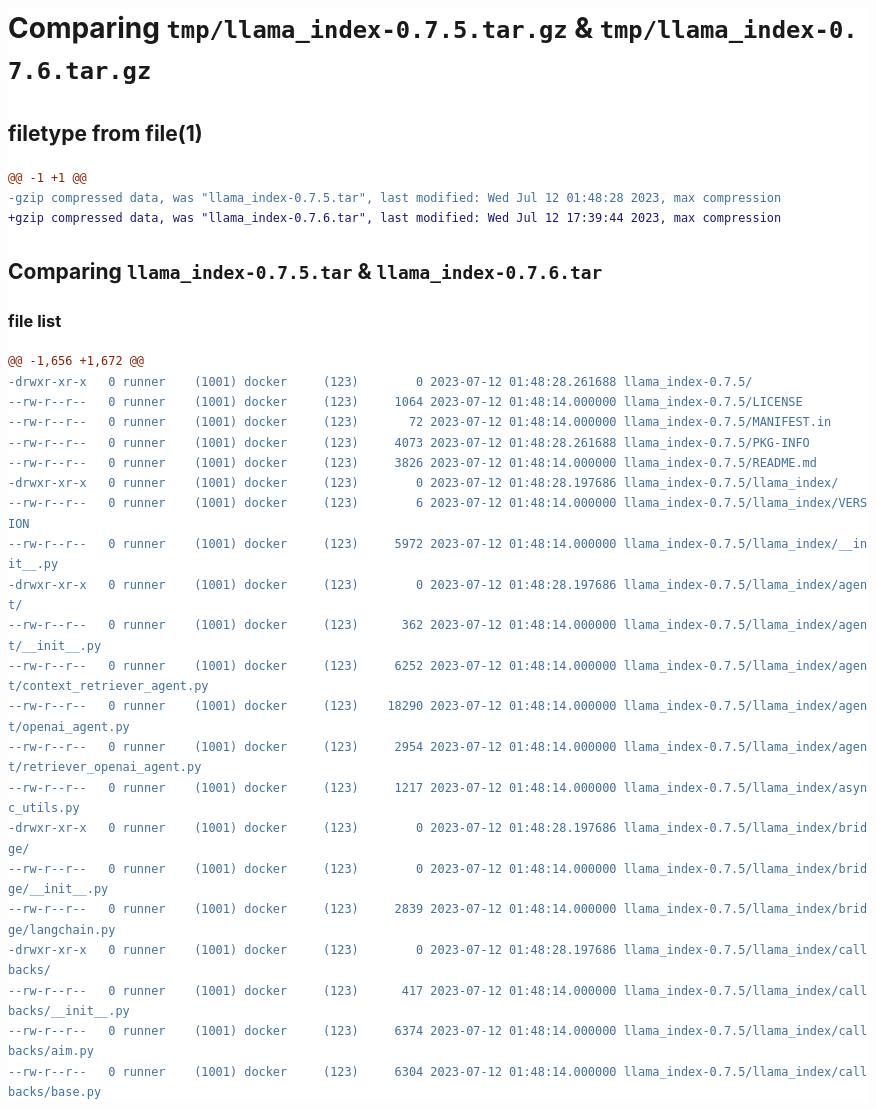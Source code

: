 # Comparing `tmp/llama_index-0.7.5.tar.gz` & `tmp/llama_index-0.7.6.tar.gz`

## filetype from file(1)

```diff
@@ -1 +1 @@
-gzip compressed data, was "llama_index-0.7.5.tar", last modified: Wed Jul 12 01:48:28 2023, max compression
+gzip compressed data, was "llama_index-0.7.6.tar", last modified: Wed Jul 12 17:39:44 2023, max compression
```

## Comparing `llama_index-0.7.5.tar` & `llama_index-0.7.6.tar`

### file list

```diff
@@ -1,656 +1,672 @@
-drwxr-xr-x   0 runner    (1001) docker     (123)        0 2023-07-12 01:48:28.261688 llama_index-0.7.5/
--rw-r--r--   0 runner    (1001) docker     (123)     1064 2023-07-12 01:48:14.000000 llama_index-0.7.5/LICENSE
--rw-r--r--   0 runner    (1001) docker     (123)       72 2023-07-12 01:48:14.000000 llama_index-0.7.5/MANIFEST.in
--rw-r--r--   0 runner    (1001) docker     (123)     4073 2023-07-12 01:48:28.261688 llama_index-0.7.5/PKG-INFO
--rw-r--r--   0 runner    (1001) docker     (123)     3826 2023-07-12 01:48:14.000000 llama_index-0.7.5/README.md
-drwxr-xr-x   0 runner    (1001) docker     (123)        0 2023-07-12 01:48:28.197686 llama_index-0.7.5/llama_index/
--rw-r--r--   0 runner    (1001) docker     (123)        6 2023-07-12 01:48:14.000000 llama_index-0.7.5/llama_index/VERSION
--rw-r--r--   0 runner    (1001) docker     (123)     5972 2023-07-12 01:48:14.000000 llama_index-0.7.5/llama_index/__init__.py
-drwxr-xr-x   0 runner    (1001) docker     (123)        0 2023-07-12 01:48:28.197686 llama_index-0.7.5/llama_index/agent/
--rw-r--r--   0 runner    (1001) docker     (123)      362 2023-07-12 01:48:14.000000 llama_index-0.7.5/llama_index/agent/__init__.py
--rw-r--r--   0 runner    (1001) docker     (123)     6252 2023-07-12 01:48:14.000000 llama_index-0.7.5/llama_index/agent/context_retriever_agent.py
--rw-r--r--   0 runner    (1001) docker     (123)    18290 2023-07-12 01:48:14.000000 llama_index-0.7.5/llama_index/agent/openai_agent.py
--rw-r--r--   0 runner    (1001) docker     (123)     2954 2023-07-12 01:48:14.000000 llama_index-0.7.5/llama_index/agent/retriever_openai_agent.py
--rw-r--r--   0 runner    (1001) docker     (123)     1217 2023-07-12 01:48:14.000000 llama_index-0.7.5/llama_index/async_utils.py
-drwxr-xr-x   0 runner    (1001) docker     (123)        0 2023-07-12 01:48:28.197686 llama_index-0.7.5/llama_index/bridge/
--rw-r--r--   0 runner    (1001) docker     (123)        0 2023-07-12 01:48:14.000000 llama_index-0.7.5/llama_index/bridge/__init__.py
--rw-r--r--   0 runner    (1001) docker     (123)     2839 2023-07-12 01:48:14.000000 llama_index-0.7.5/llama_index/bridge/langchain.py
-drwxr-xr-x   0 runner    (1001) docker     (123)        0 2023-07-12 01:48:28.197686 llama_index-0.7.5/llama_index/callbacks/
--rw-r--r--   0 runner    (1001) docker     (123)      417 2023-07-12 01:48:14.000000 llama_index-0.7.5/llama_index/callbacks/__init__.py
--rw-r--r--   0 runner    (1001) docker     (123)     6374 2023-07-12 01:48:14.000000 llama_index-0.7.5/llama_index/callbacks/aim.py
--rw-r--r--   0 runner    (1001) docker     (123)     6304 2023-07-12 01:48:14.000000 llama_index-0.7.5/llama_index/callbacks/base.py
```